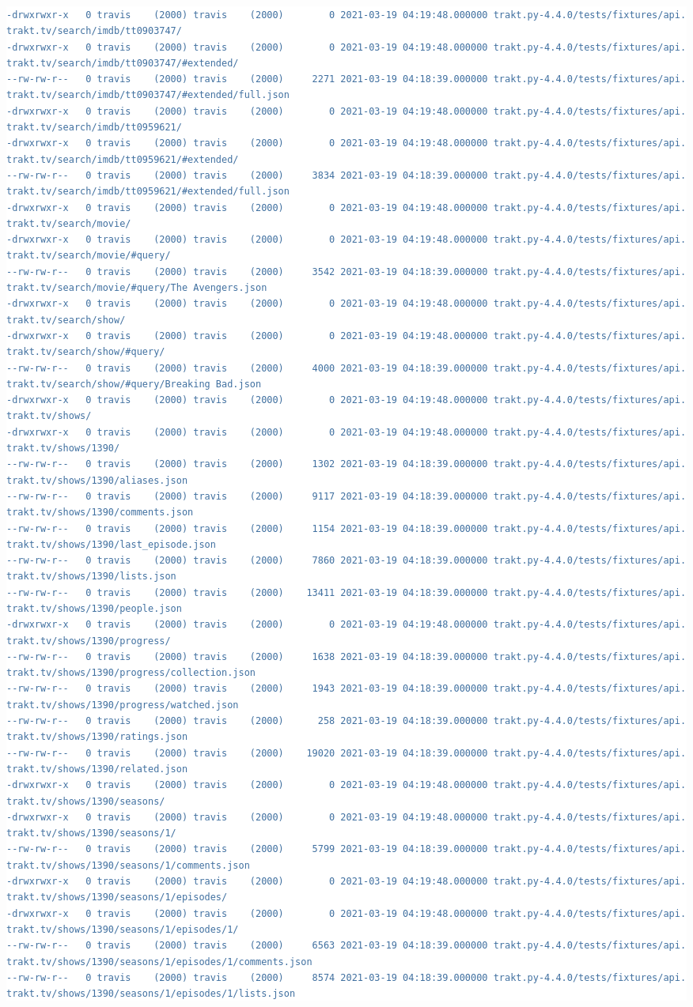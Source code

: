```diff
-drwxrwxr-x   0 travis    (2000) travis    (2000)        0 2021-03-19 04:19:48.000000 trakt.py-4.4.0/tests/fixtures/api.trakt.tv/search/imdb/tt0903747/
-drwxrwxr-x   0 travis    (2000) travis    (2000)        0 2021-03-19 04:19:48.000000 trakt.py-4.4.0/tests/fixtures/api.trakt.tv/search/imdb/tt0903747/#extended/
--rw-rw-r--   0 travis    (2000) travis    (2000)     2271 2021-03-19 04:18:39.000000 trakt.py-4.4.0/tests/fixtures/api.trakt.tv/search/imdb/tt0903747/#extended/full.json
-drwxrwxr-x   0 travis    (2000) travis    (2000)        0 2021-03-19 04:19:48.000000 trakt.py-4.4.0/tests/fixtures/api.trakt.tv/search/imdb/tt0959621/
-drwxrwxr-x   0 travis    (2000) travis    (2000)        0 2021-03-19 04:19:48.000000 trakt.py-4.4.0/tests/fixtures/api.trakt.tv/search/imdb/tt0959621/#extended/
--rw-rw-r--   0 travis    (2000) travis    (2000)     3834 2021-03-19 04:18:39.000000 trakt.py-4.4.0/tests/fixtures/api.trakt.tv/search/imdb/tt0959621/#extended/full.json
-drwxrwxr-x   0 travis    (2000) travis    (2000)        0 2021-03-19 04:19:48.000000 trakt.py-4.4.0/tests/fixtures/api.trakt.tv/search/movie/
-drwxrwxr-x   0 travis    (2000) travis    (2000)        0 2021-03-19 04:19:48.000000 trakt.py-4.4.0/tests/fixtures/api.trakt.tv/search/movie/#query/
--rw-rw-r--   0 travis    (2000) travis    (2000)     3542 2021-03-19 04:18:39.000000 trakt.py-4.4.0/tests/fixtures/api.trakt.tv/search/movie/#query/The Avengers.json
-drwxrwxr-x   0 travis    (2000) travis    (2000)        0 2021-03-19 04:19:48.000000 trakt.py-4.4.0/tests/fixtures/api.trakt.tv/search/show/
-drwxrwxr-x   0 travis    (2000) travis    (2000)        0 2021-03-19 04:19:48.000000 trakt.py-4.4.0/tests/fixtures/api.trakt.tv/search/show/#query/
--rw-rw-r--   0 travis    (2000) travis    (2000)     4000 2021-03-19 04:18:39.000000 trakt.py-4.4.0/tests/fixtures/api.trakt.tv/search/show/#query/Breaking Bad.json
-drwxrwxr-x   0 travis    (2000) travis    (2000)        0 2021-03-19 04:19:48.000000 trakt.py-4.4.0/tests/fixtures/api.trakt.tv/shows/
-drwxrwxr-x   0 travis    (2000) travis    (2000)        0 2021-03-19 04:19:48.000000 trakt.py-4.4.0/tests/fixtures/api.trakt.tv/shows/1390/
--rw-rw-r--   0 travis    (2000) travis    (2000)     1302 2021-03-19 04:18:39.000000 trakt.py-4.4.0/tests/fixtures/api.trakt.tv/shows/1390/aliases.json
--rw-rw-r--   0 travis    (2000) travis    (2000)     9117 2021-03-19 04:18:39.000000 trakt.py-4.4.0/tests/fixtures/api.trakt.tv/shows/1390/comments.json
--rw-rw-r--   0 travis    (2000) travis    (2000)     1154 2021-03-19 04:18:39.000000 trakt.py-4.4.0/tests/fixtures/api.trakt.tv/shows/1390/last_episode.json
--rw-rw-r--   0 travis    (2000) travis    (2000)     7860 2021-03-19 04:18:39.000000 trakt.py-4.4.0/tests/fixtures/api.trakt.tv/shows/1390/lists.json
--rw-rw-r--   0 travis    (2000) travis    (2000)    13411 2021-03-19 04:18:39.000000 trakt.py-4.4.0/tests/fixtures/api.trakt.tv/shows/1390/people.json
-drwxrwxr-x   0 travis    (2000) travis    (2000)        0 2021-03-19 04:19:48.000000 trakt.py-4.4.0/tests/fixtures/api.trakt.tv/shows/1390/progress/
--rw-rw-r--   0 travis    (2000) travis    (2000)     1638 2021-03-19 04:18:39.000000 trakt.py-4.4.0/tests/fixtures/api.trakt.tv/shows/1390/progress/collection.json
--rw-rw-r--   0 travis    (2000) travis    (2000)     1943 2021-03-19 04:18:39.000000 trakt.py-4.4.0/tests/fixtures/api.trakt.tv/shows/1390/progress/watched.json
--rw-rw-r--   0 travis    (2000) travis    (2000)      258 2021-03-19 04:18:39.000000 trakt.py-4.4.0/tests/fixtures/api.trakt.tv/shows/1390/ratings.json
--rw-rw-r--   0 travis    (2000) travis    (2000)    19020 2021-03-19 04:18:39.000000 trakt.py-4.4.0/tests/fixtures/api.trakt.tv/shows/1390/related.json
-drwxrwxr-x   0 travis    (2000) travis    (2000)        0 2021-03-19 04:19:48.000000 trakt.py-4.4.0/tests/fixtures/api.trakt.tv/shows/1390/seasons/
-drwxrwxr-x   0 travis    (2000) travis    (2000)        0 2021-03-19 04:19:48.000000 trakt.py-4.4.0/tests/fixtures/api.trakt.tv/shows/1390/seasons/1/
--rw-rw-r--   0 travis    (2000) travis    (2000)     5799 2021-03-19 04:18:39.000000 trakt.py-4.4.0/tests/fixtures/api.trakt.tv/shows/1390/seasons/1/comments.json
-drwxrwxr-x   0 travis    (2000) travis    (2000)        0 2021-03-19 04:19:48.000000 trakt.py-4.4.0/tests/fixtures/api.trakt.tv/shows/1390/seasons/1/episodes/
-drwxrwxr-x   0 travis    (2000) travis    (2000)        0 2021-03-19 04:19:48.000000 trakt.py-4.4.0/tests/fixtures/api.trakt.tv/shows/1390/seasons/1/episodes/1/
--rw-rw-r--   0 travis    (2000) travis    (2000)     6563 2021-03-19 04:18:39.000000 trakt.py-4.4.0/tests/fixtures/api.trakt.tv/shows/1390/seasons/1/episodes/1/comments.json
--rw-rw-r--   0 travis    (2000) travis    (2000)     8574 2021-03-19 04:18:39.000000 trakt.py-4.4.0/tests/fixtures/api.trakt.tv/shows/1390/seasons/1/episodes/1/lists.json
```